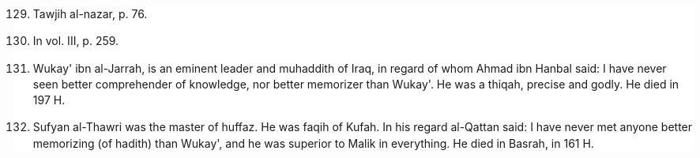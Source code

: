 129. Tawjih al-nazar, p. 76.

130. In vol. III, p. 259.

131. Wukay' ibn al-Jarrah, is an eminent leader and muhaddith of Iraq,
in regard of whom Ahmad ibn Hanbal said: I have never seen better
comprehender of knowledge, nor better memorizer than Wukay'. He was a
thiqah, precise and godly. He died in 197 H.

132. Sufyan al-Thawri was the master of huffaz. He was faqih of Kufah.
In his regard al-Qattan said: I have never met anyone better memorizing
(of hadith) than Wukay', and he was superior to Malik in everything. He
died in Basrah, in 161 H.
